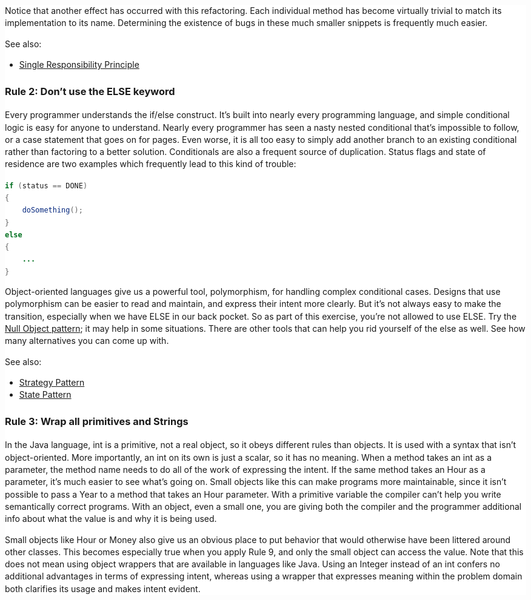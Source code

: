 Notice that another effect has occurred with this refactoring. Each individual method has become virtually trivial to match its implementation to its name. Determining the existence of bugs in these much smaller snippets is frequently much easier. 

See also:
* [Single Responsibility Principle](https://en.wikipedia.org/wiki/Single_responsibility_principle)

### Rule 2: Don’t use the ELSE keyword

Every programmer understands the if/else construct. It’s built into nearly every programming
language, and simple conditional logic is easy for anyone to understand.  Nearly every
programmer has seen a nasty nested conditional that’s impossible to follow, or a case statement
that goes on for pages.  Even worse, it is all too easy to simply add another branch to an existing conditional rather than factoring to a better solution. Conditionals are also a frequent source of duplication. Status flags and state of residence are two examples which frequently lead to this kind of trouble:

```java
if (status == DONE) 
{ 
    doSomething(); 
} 
else 
{
    ...
}
```

Object-oriented languages give us a powerful tool, polymorphism, for handling complex
conditional cases.  Designs that use polymorphism can be easier to read and maintain, and
express their intent more clearly.   But it’s not always easy to make the transition, especially
when we have ELSE in our back pocket.   So as part of this exercise, you’re not allowed to use
ELSE.  Try the [Null Object pattern](https://en.wikipedia.org/wiki/Null_Object_pattern); it may help in some situations. There are other tools that can help you rid yourself of the else as well. See how many alternatives you can come up with.

See also:
* [Strategy Pattern](https://en.wikipedia.org/wiki/Strategy_pattern)
* [State Pattern](https://en.wikipedia.org/wiki/State_pattern)

### Rule 3: Wrap all primitives and Strings

In the Java language, int is a primitive, not a real object, so it obeys different rules than objects.
It is used with a syntax that isn’t object-oriented. More importantly, an int on its own is just a
scalar, so it has no meaning.   When a method takes an int as a parameter, the method name needs to do all of the work of expressing the intent.  If the same method takes an Hour as a
parameter, it’s much easier to see what’s going on.  Small objects like this can make programs
more maintainable, since it isn’t possible to pass a Year to a method that takes an Hour
parameter. With a primitive variable the compiler can’t help you write semantically correct
programs. With an object, even a small one, you are giving both the compiler and the
programmer additional info about what the value is and why it is being used.

Small objects like Hour or Money also give us an obvious place to put behavior that would
otherwise have been littered around other classes. This becomes especially true when you apply Rule 9, and only the small object can access the value. Note that this does not mean using object wrappers that are available in languages like Java. Using an Integer instead of an int confers no additional advantages in terms of expressing intent, whereas using a wrapper that expresses meaning within the problem domain both clarifies its usage and makes intent evident. 
